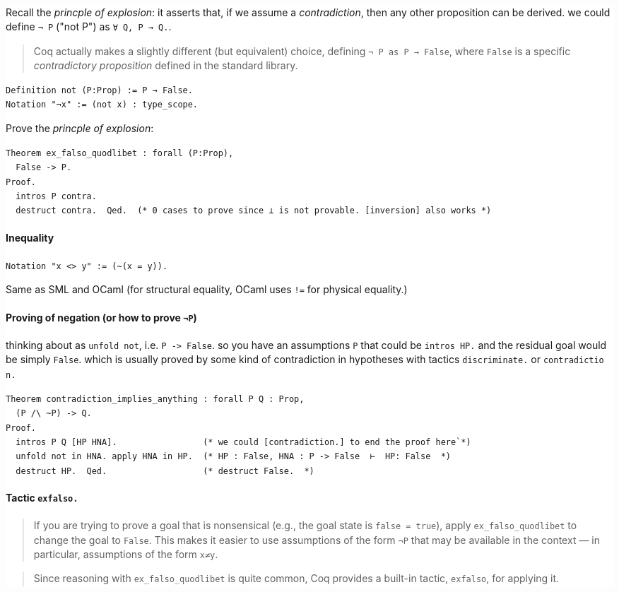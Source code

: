Recall the _princple of explosion_: it asserts that, if we assume a _contradiction_, then any other proposition can be derived.
we could define `¬ P` ("not P") as `∀ Q, P → Q.`. 

> Coq actually makes a slightly different (but equivalent) choice, defining `¬ P as P → False`, where `False` is a specific *contradictory proposition* defined in the standard library. 

```coq
Definition not (P:Prop) := P → False.
Notation "¬x" := (not x) : type_scope.
```

Prove the _princple of explosion_:

```coq
Theorem ex_falso_quodlibet : forall (P:Prop),
  False -> P.
Proof.
  intros P contra.
  destruct contra.  Qed.  (* 0 cases to prove since ⊥ is not provable. [inversion] also works *)
```


#### Inequality

```coq
Notation "x <> y" := (~(x = y)).
```

Same as SML and OCaml (for structural equality, OCaml uses `!=` for physical equality.)


#### Proving of negation (or how to prove `¬P`)

thinking about as `unfold not`, i.e. `P -> False`.
so you have an assumptions `P` that could be `intros HP.` and the residual goal would be simply `False`. 
which is usually proved by some kind of contradiction in hypotheses with tactics `discriminate.` or `contradiction.`

```coq
Theorem contradiction_implies_anything : forall P Q : Prop,
  (P /\ ~P) -> Q.
Proof.
  intros P Q [HP HNA].                 (* we could [contradiction.] to end the proof here`*)
  unfold not in HNA. apply HNA in HP.  (* HP : False, HNA : P -> False  ⊢  HP: False  *)
  destruct HP.  Qed.                   (* destruct False.  *)
```

#### Tactic `exfalso.` 

> If you are trying to prove a goal that is nonsensical (e.g., the goal state is `false = true`), apply `ex_falso_quodlibet` to change the goal to `False`. This makes it easier to use assumptions of the form `¬P` that may be available in the context — in particular, assumptions of the form `x≠y`.

> Since reasoning with `ex_falso_quodlibet` is quite common, Coq provides a built-in tactic, `exfalso`, for applying it.

